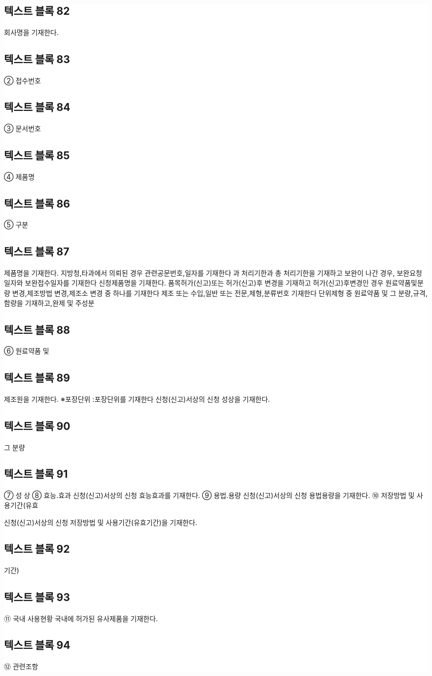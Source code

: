 ## 텍스트 블록 82
회사명을 기재한다.

## 텍스트 블록 83
② 접수번호

## 텍스트 블록 84
③ 문서번호

## 텍스트 블록 85
④ 제품명

## 텍스트 블록 86
⑤ 구분

## 텍스트 블록 87
제품명을 기재한다. 지방청,타과에서 의뢰된 경우 관련공문번호,일자를 기재한다 과 처리기한과 총 처리기한을 기재하고 보완이 나간 경우, 보완요청일자와 보완접수일자를 기재한다 신청제품명을 기재한다. 품목허가(신고)또는 허가(신고)후 변경을 기재하고 허가(신고)후변경인 경우 원료약품및분량 변경,제조방법 변경,제조소 변경 중 하나를 기재한다 제조 또는 수입,일반 또는 전문,제형,분류번호 기재한다 단위제형 중 원료약품 및 그 분량,규격,함량을 기재하고,완제 및 주성분

## 텍스트 블록 88
⑥ 원료약품 및

## 텍스트 블록 89
제조원을 기재한다. ※포장단위 :포장단위를 기재한다 신청(신고)서상의 신청 성상을 기재한다.

## 텍스트 블록 90
그 분량

## 텍스트 블록 91
⑦ 성 상 ⑧ 효능․효과 신청(신고)서상의 신청 효능효과를 기재한다. ⑨ 용법․용량 신청(신고)서상의 신청 용법용량을 기재한다. ⑩ 저장방법 및 사용기간(유효

신청(신고)서상의 신청 저장방법 및 사용기간(유효기간)을 기재한다.

## 텍스트 블록 92
기간)

## 텍스트 블록 93
⑪ 국내 사용현황 국내에 허가된 유사제품을 기재한다.

## 텍스트 블록 94
⑫ 관련조항
